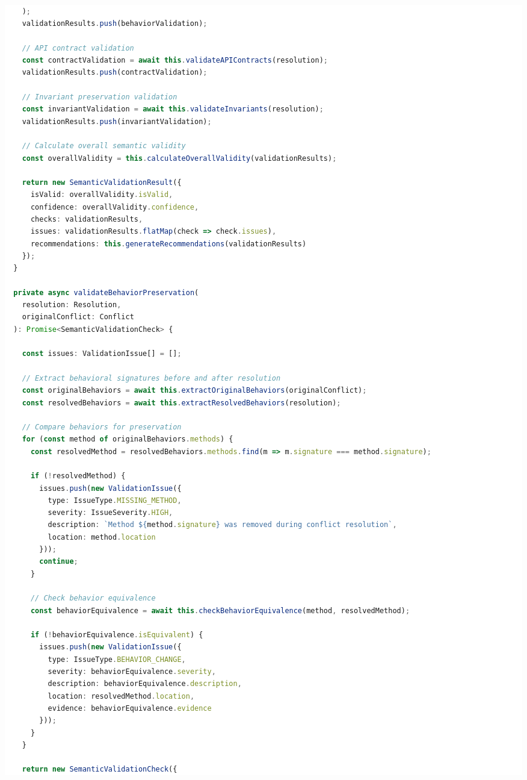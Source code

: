 ```typescript
    );
    validationResults.push(behaviorValidation);
    
    // API contract validation
    const contractValidation = await this.validateAPIContracts(resolution);
    validationResults.push(contractValidation);
    
    // Invariant preservation validation
    const invariantValidation = await this.validateInvariants(resolution);
    validationResults.push(invariantValidation);
    
    // Calculate overall semantic validity
    const overallValidity = this.calculateOverallValidity(validationResults);
    
    return new SemanticValidationResult({
      isValid: overallValidity.isValid,
      confidence: overallValidity.confidence,
      checks: validationResults,
      issues: validationResults.flatMap(check => check.issues),
      recommendations: this.generateRecommendations(validationResults)
    });
  }
  
  private async validateBehaviorPreservation(
    resolution: Resolution,
    originalConflict: Conflict
  ): Promise<SemanticValidationCheck> {
    
    const issues: ValidationIssue[] = [];
    
    // Extract behavioral signatures before and after resolution
    const originalBehaviors = await this.extractOriginalBehaviors(originalConflict);
    const resolvedBehaviors = await this.extractResolvedBehaviors(resolution);
    
    // Compare behaviors for preservation
    for (const method of originalBehaviors.methods) {
      const resolvedMethod = resolvedBehaviors.methods.find(m => m.signature === method.signature);
      
      if (!resolvedMethod) {
        issues.push(new ValidationIssue({
          type: IssueType.MISSING_METHOD,
          severity: IssueSeverity.HIGH,
          description: `Method ${method.signature} was removed during conflict resolution`,
          location: method.location
        }));
        continue;
      }
      
      // Check behavior equivalence
      const behaviorEquivalence = await this.checkBehaviorEquivalence(method, resolvedMethod);
      
      if (!behaviorEquivalence.isEquivalent) {
        issues.push(new ValidationIssue({
          type: IssueType.BEHAVIOR_CHANGE,
          severity: behaviorEquivalence.severity,
          description: behaviorEquivalence.description,
          location: resolvedMethod.location,
          evidence: behaviorEquivalence.evidence
        }));
      }
    }
    
    return new SemanticValidationCheck({
```